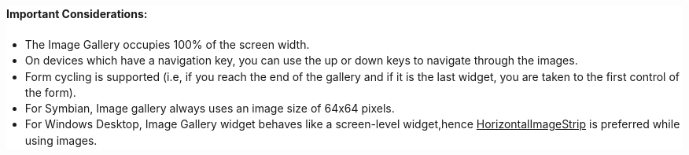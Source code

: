 #### Important Considerations:

*   The Image Gallery occupies 100% of the screen width.
*   On devices which have a navigation key, you can use the up or down keys to navigate through the images.
*   Form cycling is supported (i.e, if you reach the end of the gallery and if it is the last widget, you are taken to the first control of the form).
*   For Symbian, Image gallery always uses an image size of 64x64 pixels.
*   For Windows Desktop, Image Gallery widget behaves like a screen-level widget,hence [HorizontalImageStrip](Horizontal_Image_Strip.md) is preferred while using images.

